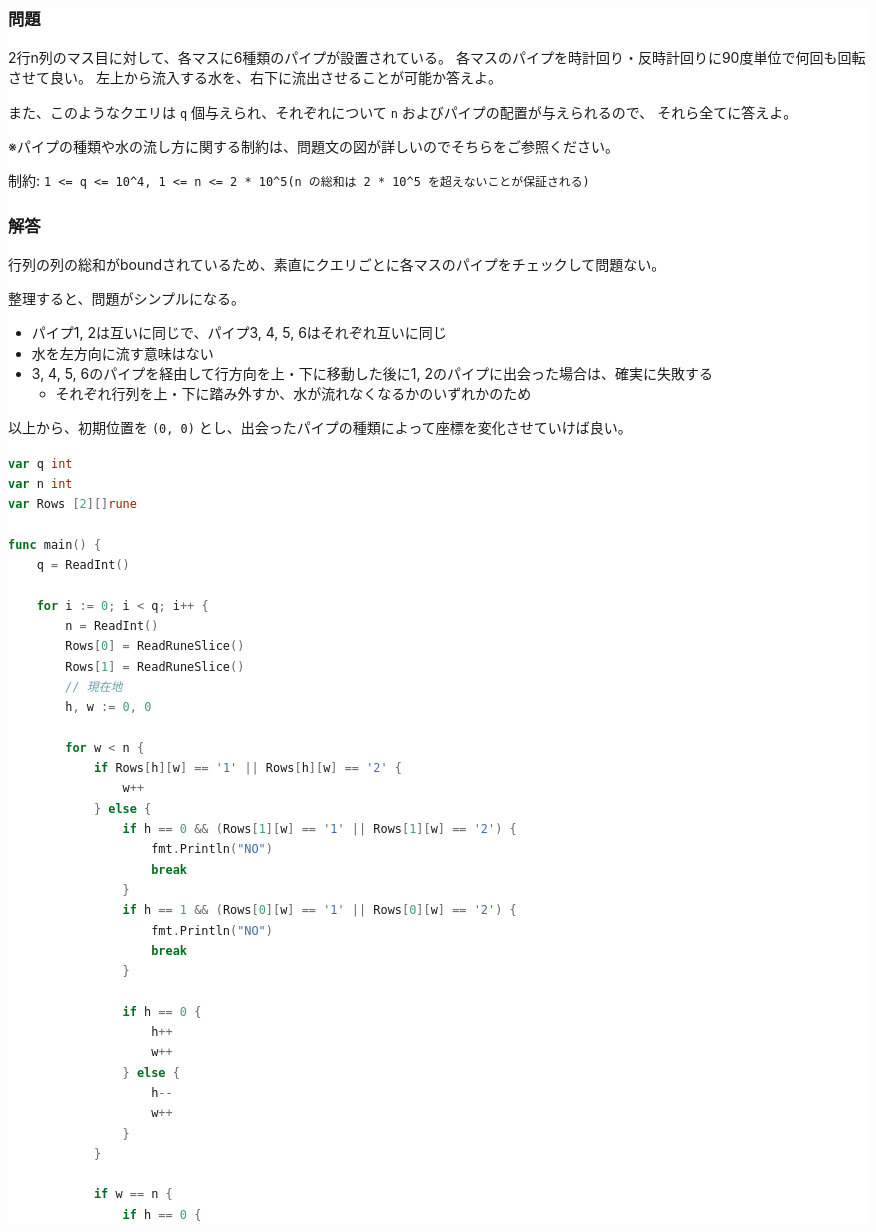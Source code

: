 <a id="markdown-問題-3" name="問題-3"></a>
### 問題

2行n列のマス目に対して、各マスに6種類のパイプが設置されている。
各マスのパイプを時計回り・反時計回りに90度単位で何回も回転させて良い。
左上から流入する水を、右下に流出させることが可能か答えよ。

また、このようなクエリは `q` 個与えられ、それぞれについて `n` およびパイプの配置が与えられるので、
それら全てに答えよ。

※パイプの種類や水の流し方に関する制約は、問題文の図が詳しいのでそちらをご参照ください。

制約: `1 <= q <= 10^4, 1 <= n <= 2 * 10^5(n の総和は 2 * 10^5 を超えないことが保証される)`

<a id="markdown-解答-3" name="解答-3"></a>
### 解答

行列の列の総和がboundされているため、素直にクエリごとに各マスのパイプをチェックして問題ない。

整理すると、問題がシンプルになる。

- パイプ1, 2は互いに同じで、パイプ3, 4, 5, 6はそれぞれ互いに同じ
- 水を左方向に流す意味はない
- 3, 4, 5, 6のパイプを経由して行方向を上・下に移動した後に1, 2のパイプに出会った場合は、確実に失敗する
  - それぞれ行列を上・下に踏み外すか、水が流れなくなるかのいずれかのため

以上から、初期位置を `(0, 0)` とし、出会ったパイプの種類によって座標を変化させていけば良い。

```go
var q int
var n int
var Rows [2][]rune

func main() {
	q = ReadInt()

	for i := 0; i < q; i++ {
		n = ReadInt()
		Rows[0] = ReadRuneSlice()
		Rows[1] = ReadRuneSlice()
		// 現在地
		h, w := 0, 0

		for w < n {
			if Rows[h][w] == '1' || Rows[h][w] == '2' {
				w++
			} else {
				if h == 0 && (Rows[1][w] == '1' || Rows[1][w] == '2') {
					fmt.Println("NO")
					break
				}
				if h == 1 && (Rows[0][w] == '1' || Rows[0][w] == '2') {
					fmt.Println("NO")
					break
				}

				if h == 0 {
					h++
					w++
				} else {
					h--
					w++
				}
			}

			if w == n {
				if h == 0 {
```